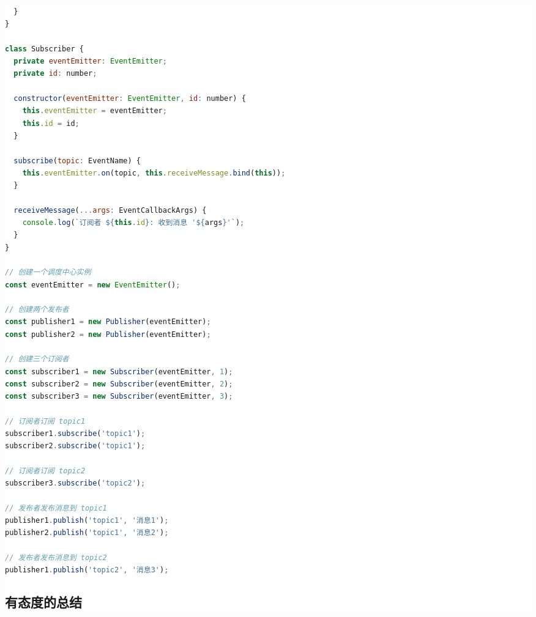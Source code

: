 ```js
  }
}

class Subscriber {
  private eventEmitter: EventEmitter;
  private id: number;

  constructor(eventEmitter: EventEmitter, id: number) {
    this.eventEmitter = eventEmitter;
    this.id = id;
  }

  subscribe(topic: EventName) {
    this.eventEmitter.on(topic, this.receiveMessage.bind(this));
  }

  receiveMessage(...args: EventCallbackArgs) {
    console.log(`订阅者 ${this.id}: 收到消息 '${args}'`);
  }
}

// 创建一个调度中心实例
const eventEmitter = new EventEmitter();

// 创建两个发布者
const publisher1 = new Publisher(eventEmitter);
const publisher2 = new Publisher(eventEmitter);

// 创建三个订阅者
const subscriber1 = new Subscriber(eventEmitter, 1);
const subscriber2 = new Subscriber(eventEmitter, 2);
const subscriber3 = new Subscriber(eventEmitter, 3);

// 订阅者订阅 topic1
subscriber1.subscribe('topic1');
subscriber2.subscribe('topic1');

// 订阅者订阅 topic2
subscriber3.subscribe('topic2');

// 发布者发布消息到 topic1
publisher1.publish('topic1', '消息1');
publisher2.publish('topic1', '消息2');

// 发布者发布消息到 topic2
publisher1.publish('topic2', '消息3');
```

## 有态度的总结
